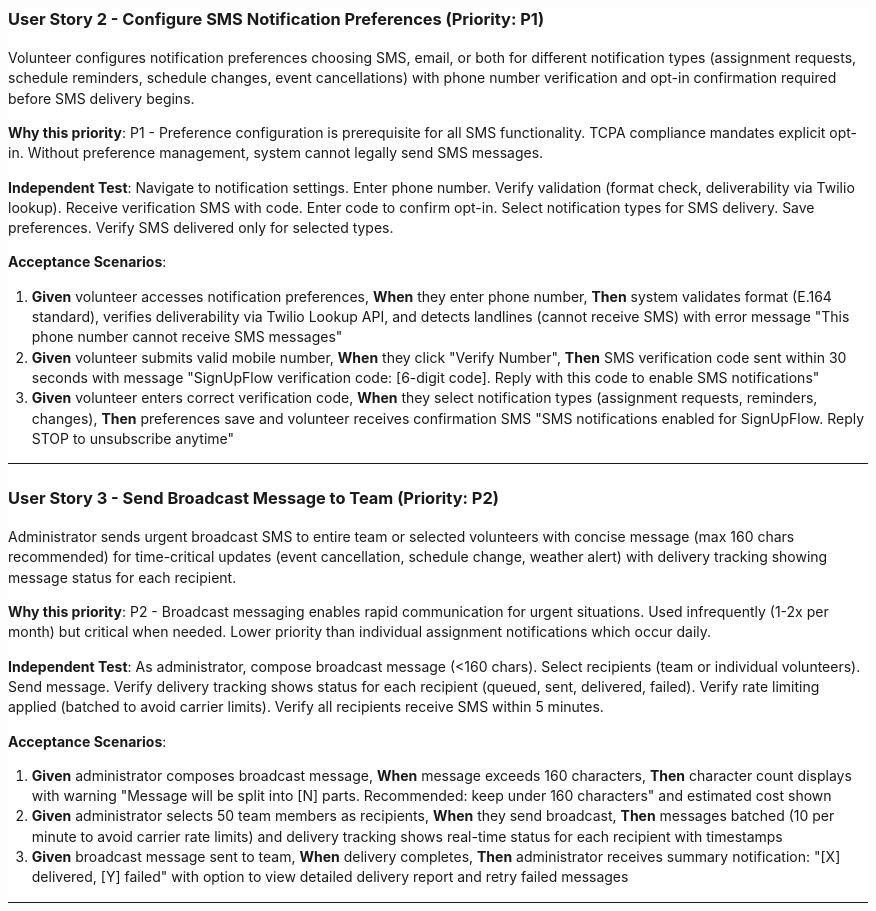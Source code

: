 
### User Story 2 - Configure SMS Notification Preferences (Priority: P1)

Volunteer configures notification preferences choosing SMS, email, or both for different notification types (assignment requests, schedule reminders, schedule changes, event cancellations) with phone number verification and opt-in confirmation required before SMS delivery begins.

**Why this priority**: P1 - Preference configuration is prerequisite for all SMS functionality. TCPA compliance mandates explicit opt-in. Without preference management, system cannot legally send SMS messages.

**Independent Test**: Navigate to notification settings. Enter phone number. Verify validation (format check, deliverability via Twilio lookup). Receive verification SMS with code. Enter code to confirm opt-in. Select notification types for SMS delivery. Save preferences. Verify SMS delivered only for selected types.

**Acceptance Scenarios**:

1. **Given** volunteer accesses notification preferences, **When** they enter phone number, **Then** system validates format (E.164 standard), verifies deliverability via Twilio Lookup API, and detects landlines (cannot receive SMS) with error message "This phone number cannot receive SMS messages"
2. **Given** volunteer submits valid mobile number, **When** they click "Verify Number", **Then** SMS verification code sent within 30 seconds with message "SignUpFlow verification code: [6-digit code]. Reply with this code to enable SMS notifications"
3. **Given** volunteer enters correct verification code, **When** they select notification types (assignment requests, reminders, changes), **Then** preferences save and volunteer receives confirmation SMS "SMS notifications enabled for SignUpFlow. Reply STOP to unsubscribe anytime"

---

### User Story 3 - Send Broadcast Message to Team (Priority: P2)

Administrator sends urgent broadcast SMS to entire team or selected volunteers with concise message (max 160 chars recommended) for time-critical updates (event cancellation, schedule change, weather alert) with delivery tracking showing message status for each recipient.

**Why this priority**: P2 - Broadcast messaging enables rapid communication for urgent situations. Used infrequently (1-2x per month) but critical when needed. Lower priority than individual assignment notifications which occur daily.

**Independent Test**: As administrator, compose broadcast message (<160 chars). Select recipients (team or individual volunteers). Send message. Verify delivery tracking shows status for each recipient (queued, sent, delivered, failed). Verify rate limiting applied (batched to avoid carrier limits). Verify all recipients receive SMS within 5 minutes.

**Acceptance Scenarios**:

1. **Given** administrator composes broadcast message, **When** message exceeds 160 characters, **Then** character count displays with warning "Message will be split into [N] parts. Recommended: keep under 160 characters" and estimated cost shown
2. **Given** administrator selects 50 team members as recipients, **When** they send broadcast, **Then** messages batched (10 per minute to avoid carrier rate limits) and delivery tracking shows real-time status for each recipient with timestamps
3. **Given** broadcast message sent to team, **When** delivery completes, **Then** administrator receives summary notification: "[X] delivered, [Y] failed" with option to view detailed delivery report and retry failed messages

---
